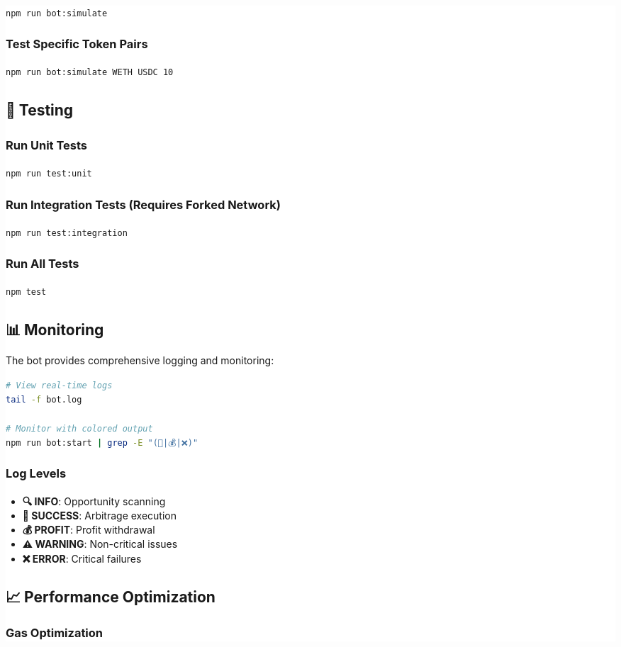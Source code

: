 ```bash
npm run bot:simulate
```

### Test Specific Token Pairs

```bash
npm run bot:simulate WETH USDC 10
```

## 🧪 Testing

### Run Unit Tests

```bash
npm run test:unit
```

### Run Integration Tests (Requires Forked Network)

```bash
npm run test:integration
```

### Run All Tests

```bash
npm test
```

## 📊 Monitoring

The bot provides comprehensive logging and monitoring:

```bash
# View real-time logs
tail -f bot.log

# Monitor with colored output
npm run bot:start | grep -E "(🚀|💰|❌)"
```

### Log Levels

- **🔍 INFO**: Opportunity scanning
- **🚀 SUCCESS**: Arbitrage execution
- **💰 PROFIT**: Profit withdrawal
- **⚠️ WARNING**: Non-critical issues
- **❌ ERROR**: Critical failures

## 📈 Performance Optimization

### Gas Optimization
